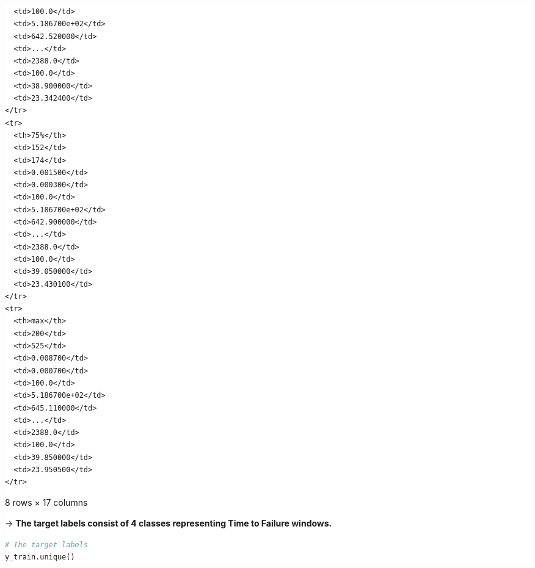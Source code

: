       <td>100.0</td>
      <td>5.186700e+02</td>
      <td>642.520000</td>
      <td>...</td>
      <td>2388.0</td>
      <td>100.0</td>
      <td>38.900000</td>
      <td>23.342400</td>
    </tr>
    <tr>
      <th>75%</th>
      <td>152</td>
      <td>174</td>
      <td>0.001500</td>
      <td>0.000300</td>
      <td>100.0</td>
      <td>5.186700e+02</td>
      <td>642.900000</td>
      <td>...</td>
      <td>2388.0</td>
      <td>100.0</td>
      <td>39.050000</td>
      <td>23.430100</td>
    </tr>
    <tr>
      <th>max</th>
      <td>200</td>
      <td>525</td>
      <td>0.008700</td>
      <td>0.000700</td>
      <td>100.0</td>
      <td>5.186700e+02</td>
      <td>645.110000</td>
      <td>...</td>
      <td>2388.0</td>
      <td>100.0</td>
      <td>39.850000</td>
      <td>23.950500</td>
    </tr>
  </tbody>
</table>
<p>8 rows × 17 columns</p>
</div>



$\rightarrow$ <strong>The target labels consist of 4 classes representing Time to Failure windows.</strong>


```python
# The target labels
y_train.unique()
```
